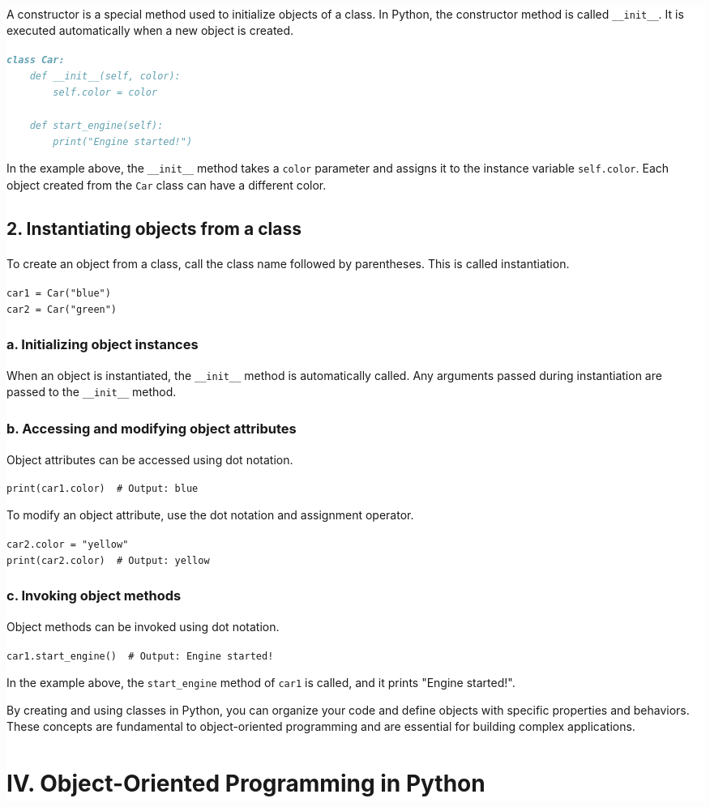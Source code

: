 A constructor is a special method used to initialize objects of a class. In Python, the constructor method is called `__init__`. It is executed automatically when a new object is created. 

```markdown
class Car:
    def __init__(self, color):
        self.color = color
    
    def start_engine(self):
        print("Engine started!")
```

In the example above, the `__init__` method takes a `color` parameter and assigns it to the instance variable `self.color`. Each object created from the `Car` class can have a different color.

## 2. Instantiating objects from a class

To create an object from a class, call the class name followed by parentheses. This is called instantiation.

```markdown
car1 = Car("blue")
car2 = Car("green")
```

### a. Initializing object instances

When an object is instantiated, the `__init__` method is automatically called. Any arguments passed during instantiation are passed to the `__init__` method.

### b. Accessing and modifying object attributes

Object attributes can be accessed using dot notation.

```markdown
print(car1.color)  # Output: blue
```

To modify an object attribute, use the dot notation and assignment operator.

```markdown
car2.color = "yellow"
print(car2.color)  # Output: yellow
```

### c. Invoking object methods

Object methods can be invoked using dot notation.

```markdown
car1.start_engine()  # Output: Engine started!
```

In the example above, the `start_engine` method of `car1` is called, and it prints "Engine started!".

By creating and using classes in Python, you can organize your code and define objects with specific properties and behaviors. These concepts are fundamental to object-oriented programming and are essential for building complex applications.
# IV. Object-Oriented Programming in Python
